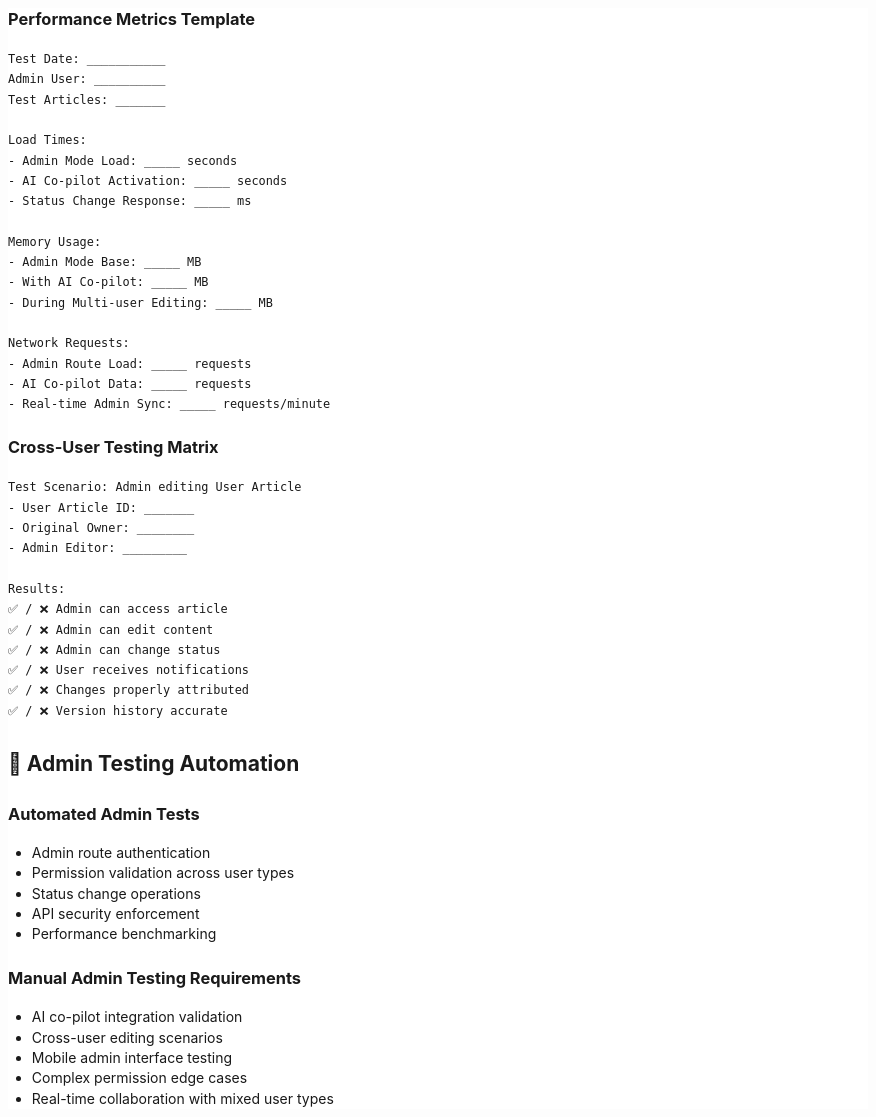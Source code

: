 ### Performance Metrics Template
```
Test Date: ___________
Admin User: __________
Test Articles: _______

Load Times:
- Admin Mode Load: _____ seconds
- AI Co-pilot Activation: _____ seconds
- Status Change Response: _____ ms

Memory Usage:
- Admin Mode Base: _____ MB
- With AI Co-pilot: _____ MB
- During Multi-user Editing: _____ MB

Network Requests:
- Admin Route Load: _____ requests
- AI Co-pilot Data: _____ requests
- Real-time Admin Sync: _____ requests/minute
```

### Cross-User Testing Matrix
```
Test Scenario: Admin editing User Article
- User Article ID: _______
- Original Owner: ________
- Admin Editor: _________

Results:
✅ / ❌ Admin can access article
✅ / ❌ Admin can edit content
✅ / ❌ Admin can change status
✅ / ❌ User receives notifications
✅ / ❌ Changes properly attributed
✅ / ❌ Version history accurate
```

## 🚀 Admin Testing Automation

### Automated Admin Tests
- Admin route authentication
- Permission validation across user types
- Status change operations
- API security enforcement
- Performance benchmarking

### Manual Admin Testing Requirements
- AI co-pilot integration validation
- Cross-user editing scenarios
- Mobile admin interface testing
- Complex permission edge cases
- Real-time collaboration with mixed user types
